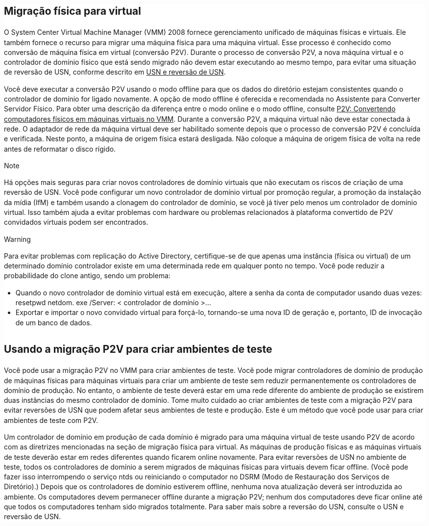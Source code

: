 ## <a name="physical-to-virtual-migration"></a>Migração física para virtual

O System Center Virtual Machine Manager (VMM) 2008 fornece gerenciamento unificado de máquinas físicas e virtuais. Ele também fornece o recurso para migrar uma máquina física para uma máquina virtual. Esse processo é conhecido como conversão de máquina física em virtual (conversão P2V). Durante o processo de conversão P2V, a nova máquina virtual e o controlador de domínio físico que está sendo migrado não devem estar executando ao mesmo tempo, para evitar uma situação de reversão de USN, conforme descrito em [USN e reversão de USN](#usn-and-usn-rollback).

Você deve executar a conversão P2V usando o modo offline para que os dados do diretório estejam consistentes quando o controlador de domínio for ligado novamente. A opção de modo offline é oferecida e recomendada no Assistente para Converter Servidor Físico. Para obter uma descrição da diferença entre o modo online e o modo offline, consulte [P2V: Convertendo computadores físicos em máquinas virtuais no VMM](https://go.microsoft.com/fwlink/?linkid=155072). Durante a conversão P2V, a máquina virtual não deve estar conectada à rede. O adaptador de rede da máquina virtual deve ser habilitado somente depois que o processo de conversão P2V é concluída e verificada. Neste ponto, a máquina de origem física estará desligada. Não coloque a máquina de origem física de volta na rede antes de reformatar o disco rígido.

> [!NOTE]
> Há opções mais seguras para criar novos controladores de domínio virtuais que não executam os riscos de criação de uma reversão de USN. Você pode configurar um novo controlador de domínio virtual por promoção regular, a promoção da instalação da mídia (IfM) e também usando a clonagem do controlador de domínio, se você já tiver pelo menos um controlador de domínio virtual.
Isso também ajuda a evitar problemas com hardware ou problemas relacionados à plataforma convertido de P2V convidados virtuais podem ser encontrados.

> [!WARNING]
> Para evitar problemas com replicação do Active Directory, certifique-se de que apenas uma instância (física ou virtual) de um determinado domínio controlador existe em uma determinada rede em qualquer ponto no tempo.
> Você pode reduzir a probabilidade do clone antigo, sendo um problema:
> 
> - Quando o novo controlador de domínio virtual está em execução, altere a senha da conta de computador usando duas vezes: resetpwd netdom. exe /Server: < controlador de domínio >...
> - Exportar e importar o novo convidado virtual para forçá-lo, tornando-se uma nova ID de geração e, portanto, ID de invocação de um banco de dados.
> 

## <a name="using-p2v-migration-to-create-test-environments"></a>Usando a migração P2V para criar ambientes de teste

Você pode usar a migração P2V no VMM para criar ambientes de teste. Você pode migrar controladores de domínio de produção de máquinas físicas para máquinas virtuais para criar um ambiente de teste sem reduzir permanentemente os controladores de domínio de produção. No entanto, o ambiente de teste deverá estar em uma rede diferente do ambiente de produção se existirem duas instâncias do mesmo controlador de domínio. Tome muito cuidado ao criar ambientes de teste com a migração P2V para evitar reversões de USN que podem afetar seus ambientes de teste e produção. Este é um método que você pode usar para criar ambientes de teste com P2V.

Um controlador de domínio em produção de cada domínio é migrado para uma máquina virtual de teste usando P2V de acordo com as diretrizes mencionadas na seção de migração física para virtual. As máquinas de produção físicas e as máquinas virtuais de teste deverão estar em redes diferentes quando ficarem online novamente. Para evitar reversões de USN no ambiente de teste, todos os controladores de domínio a serem migrados de máquinas físicas para virtuais devem ficar offline. (Você pode fazer isso interrompendo o serviço ntds ou reiniciando o computador no DSRM (Modo de Restauração dos Serviços de Diretório).) Depois que os controladores de domínio estiverem offline, nenhuma nova atualização deverá ser introduzida ao ambiente. Os computadores devem permanecer offline durante a migração P2V; nenhum dos computadores deve ficar online até que todos os computadores tenham sido migrados totalmente. Para saber mais sobre a reversão do USN, consulte o USN e reversão de USN.
